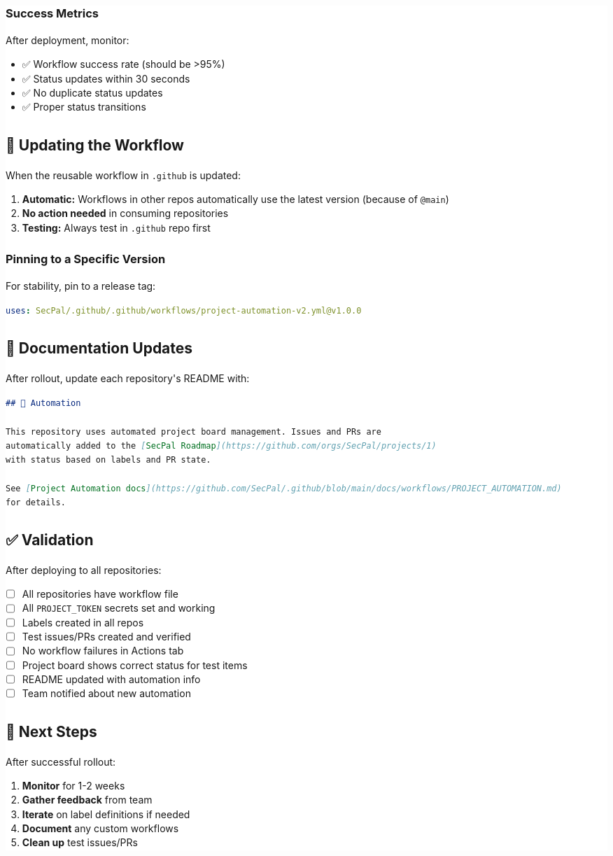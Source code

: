 ### Success Metrics

After deployment, monitor:

- ✅ Workflow success rate (should be >95%)
- ✅ Status updates within 30 seconds
- ✅ No duplicate status updates
- ✅ Proper status transitions

## 🔄 Updating the Workflow

When the reusable workflow in `.github` is updated:

1. **Automatic:** Workflows in other repos automatically use the latest version (because of `@main`)
2. **No action needed** in consuming repositories
3. **Testing:** Always test in `.github` repo first

### Pinning to a Specific Version

For stability, pin to a release tag:

```yaml
uses: SecPal/.github/.github/workflows/project-automation-v2.yml@v1.0.0
```

## 📝 Documentation Updates

After rollout, update each repository's README with:

```markdown
## 🤖 Automation

This repository uses automated project board management. Issues and PRs are
automatically added to the [SecPal Roadmap](https://github.com/orgs/SecPal/projects/1)
with status based on labels and PR state.

See [Project Automation docs](https://github.com/SecPal/.github/blob/main/docs/workflows/PROJECT_AUTOMATION.md)
for details.
```

## ✅ Validation

After deploying to all repositories:

- [ ] All repositories have workflow file
- [ ] All `PROJECT_TOKEN` secrets set and working
- [ ] Labels created in all repos
- [ ] Test issues/PRs created and verified
- [ ] No workflow failures in Actions tab
- [ ] Project board shows correct status for test items
- [ ] README updated with automation info
- [ ] Team notified about new automation

## 🎯 Next Steps

After successful rollout:

1. **Monitor** for 1-2 weeks
2. **Gather feedback** from team
3. **Iterate** on label definitions if needed
4. **Document** any custom workflows
5. **Clean up** test issues/PRs

